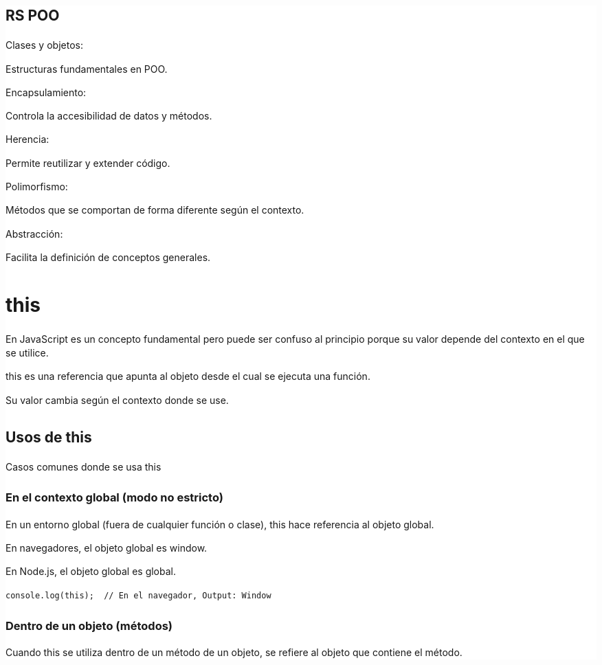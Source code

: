 
## RS POO

Clases y objetos: 

Estructuras fundamentales en POO.


Encapsulamiento: 

Controla la accesibilidad de datos y métodos.


Herencia: 

Permite reutilizar y extender código.


Polimorfismo: 

Métodos que se comportan de forma diferente según el contexto.


Abstracción: 

Facilita la definición de conceptos generales.


# this

En JavaScript es un concepto fundamental pero puede ser confuso al principio porque su valor depende del contexto en el que se utilice.


this es una referencia que apunta al objeto desde el cual se ejecuta una función.

Su valor cambia según el contexto donde se use.


## Usos de this 

Casos comunes donde se usa this


### En el contexto global (modo no estricto)

En un entorno global (fuera de cualquier función o clase), this hace referencia al objeto global.

En navegadores, el objeto global es window.
 
En Node.js, el objeto global es global.

```
console.log(this);  // En el navegador, Output: Window

```


### Dentro de un objeto (métodos)

Cuando this se utiliza dentro de un método de un objeto, se refiere al objeto que contiene el método.
